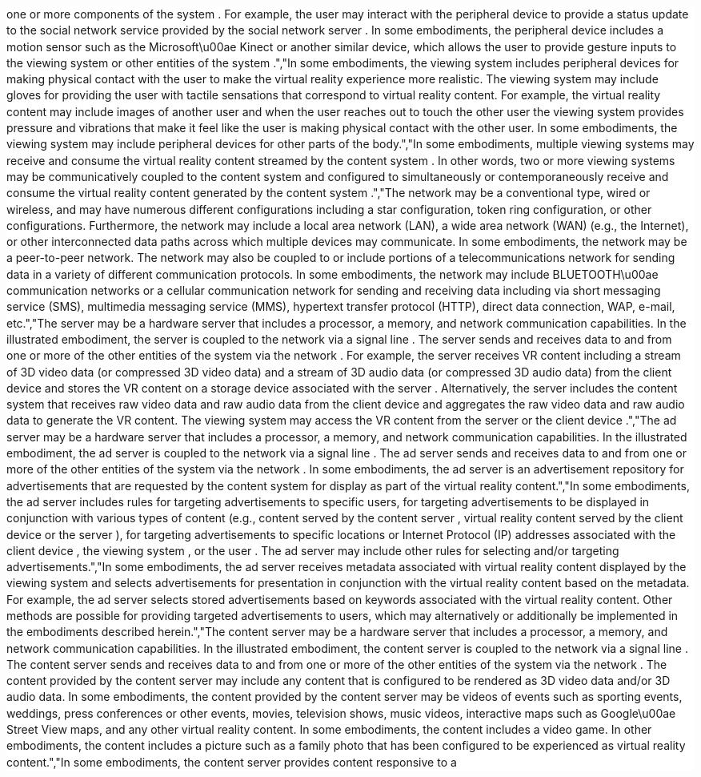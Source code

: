 one or more components of the system . For example, the user  may interact with the peripheral device to provide a status update to the social network service provided by the social network server . In some embodiments, the peripheral device includes a motion sensor such as the Microsoft\u00ae Kinect or another similar device, which allows the user  to provide gesture inputs to the viewing system  or other entities of the system .","In some embodiments, the viewing system  includes peripheral devices for making physical contact with the user to make the virtual reality experience more realistic. The viewing system  may include gloves for providing the user  with tactile sensations that correspond to virtual reality content. For example, the virtual reality content may include images of another user and when the user  reaches out to touch the other user the viewing system  provides pressure and vibrations that make it feel like the user  is making physical contact with the other user. In some embodiments, the viewing system  may include peripheral devices for other parts of the body.","In some embodiments, multiple viewing systems  may receive and consume the virtual reality content streamed by the content system . In other words, two or more viewing systems  may be communicatively coupled to the content system  and configured to simultaneously or contemporaneously receive and consume the virtual reality content generated by the content system .","The network  may be a conventional type, wired or wireless, and may have numerous different configurations including a star configuration, token ring configuration, or other configurations. Furthermore, the network  may include a local area network (LAN), a wide area network (WAN) (e.g., the Internet), or other interconnected data paths across which multiple devices may communicate. In some embodiments, the network  may be a peer-to-peer network. The network  may also be coupled to or include portions of a telecommunications network for sending data in a variety of different communication protocols. In some embodiments, the network  may include BLUETOOTH\u00ae communication networks or a cellular communication network for sending and receiving data including via short messaging service (SMS), multimedia messaging service (MMS), hypertext transfer protocol (HTTP), direct data connection, WAP, e-mail, etc.","The server  may be a hardware server that includes a processor, a memory, and network communication capabilities. In the illustrated embodiment, the server  is coupled to the network  via a signal line . The server  sends and receives data to and from one or more of the other entities of the system  via the network . For example, the server  receives VR content including a stream of 3D video data (or compressed 3D video data) and a stream of 3D audio data (or compressed 3D audio data) from the client device  and stores the VR content on a storage device associated with the server . Alternatively, the server  includes the content system  that receives raw video data and raw audio data from the client device  and aggregates the raw video data and raw audio data to generate the VR content. The viewing system  may access the VR content from the server  or the client device .","The ad server  may be a hardware server that includes a processor, a memory, and network communication capabilities. In the illustrated embodiment, the ad server  is coupled to the network  via a signal line . The ad server  sends and receives data to and from one or more of the other entities of the system  via the network . In some embodiments, the ad server  is an advertisement repository for advertisements that are requested by the content system  for display as part of the virtual reality content.","In some embodiments, the ad server  includes rules for targeting advertisements to specific users, for targeting advertisements to be displayed in conjunction with various types of content (e.g., content served by the content server , virtual reality content served by the client device  or the server ), for targeting advertisements to specific locations or Internet Protocol (IP) addresses associated with the client device , the viewing system , or the user . The ad server  may include other rules for selecting and\/or targeting advertisements.","In some embodiments, the ad server  receives metadata associated with virtual reality content displayed by the viewing system  and selects advertisements for presentation in conjunction with the virtual reality content based on the metadata. For example, the ad server  selects stored advertisements based on keywords associated with the virtual reality content. Other methods are possible for providing targeted advertisements to users, which may alternatively or additionally be implemented in the embodiments described herein.","The content server  may be a hardware server that includes a processor, a memory, and network communication capabilities. In the illustrated embodiment, the content server  is coupled to the network  via a signal line . The content server  sends and receives data to and from one or more of the other entities of the system  via the network . The content provided by the content server  may include any content that is configured to be rendered as 3D video data and\/or 3D audio data. In some embodiments, the content provided by the content server  may be videos of events such as sporting events, weddings, press conferences or other events, movies, television shows, music videos, interactive maps such as Google\u00ae Street View maps, and any other virtual reality content. In some embodiments, the content includes a video game. In other embodiments, the content includes a picture such as a family photo that has been configured to be experienced as virtual reality content.","In some embodiments, the content server  provides content responsive to a